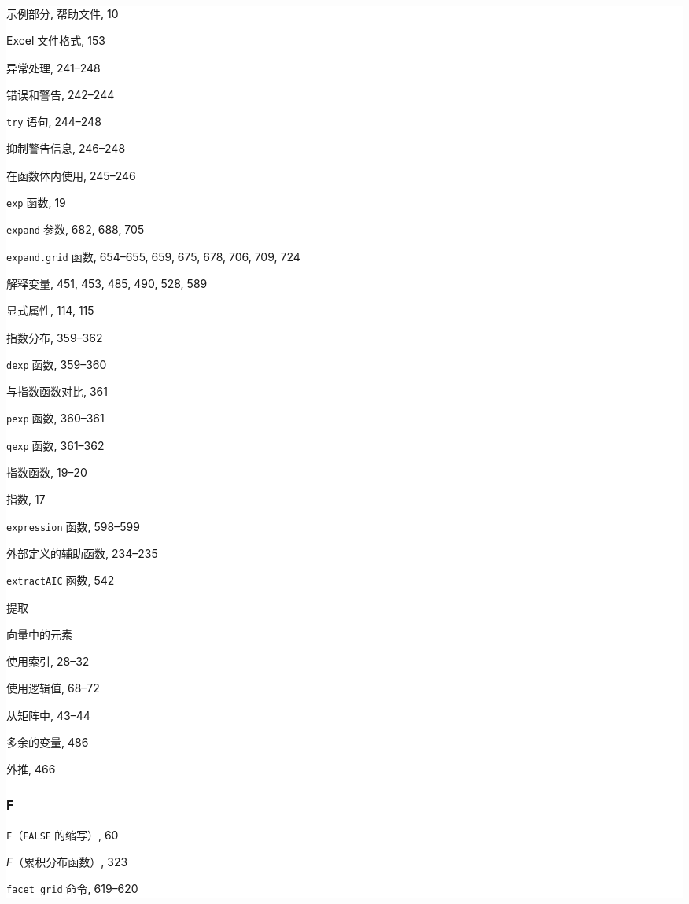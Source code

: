 示例部分, 帮助文件, 10

Excel 文件格式, 153

异常处理, 241–248

错误和警告, 242–244

`try` 语句, 244–248

抑制警告信息, 246–248

在函数体内使用, 245–246

`exp` 函数, 19

`expand` 参数, 682, 688, 705

`expand.grid` 函数, 654–655, 659, 675, 678, 706, 709, 724

解释变量, 451, 453, 485, 490, 528, 589

显式属性, 114, 115

指数分布, 359–362

`dexp` 函数, 359–360

与指数函数对比, 361

`pexp` 函数, 360–361

`qexp` 函数, 361–362

指数函数, 19–20

指数, 17

`expression` 函数, 598–599

外部定义的辅助函数, 234–235

`extractAIC` 函数, 542

提取

向量中的元素

使用索引, 28–32

使用逻辑值, 68–72

从矩阵中, 43–44

多余的变量, 486

外推, 466

### **F**

`F`（`FALSE` 的缩写）, 60

*F*（累积分布函数）, 323

`facet_grid` 命令, 619–620

